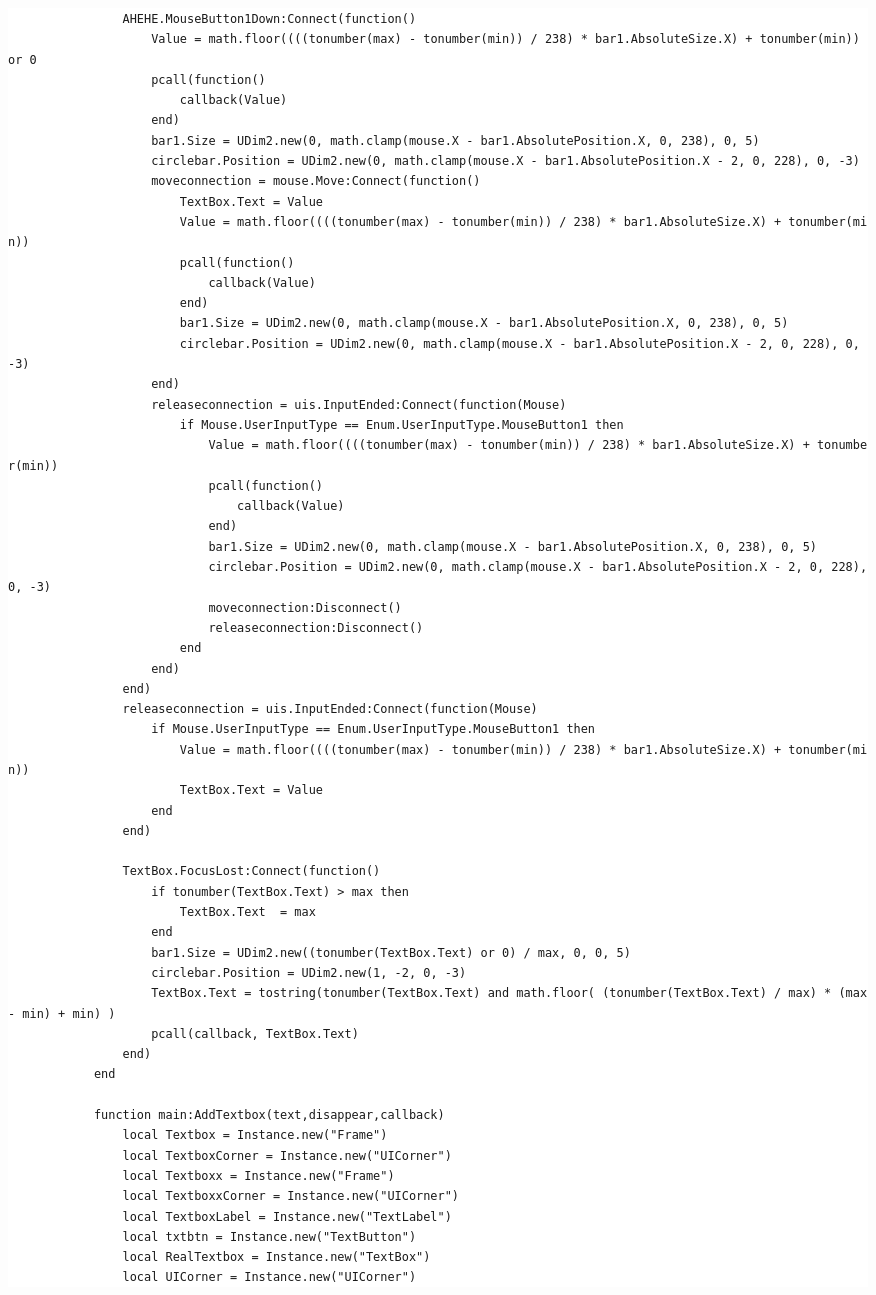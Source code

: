                     AHEHE.MouseButton1Down:Connect(function()
                        Value = math.floor((((tonumber(max) - tonumber(min)) / 238) * bar1.AbsoluteSize.X) + tonumber(min)) or 0
                        pcall(function()
                            callback(Value)
                        end)
                        bar1.Size = UDim2.new(0, math.clamp(mouse.X - bar1.AbsolutePosition.X, 0, 238), 0, 5)
                        circlebar.Position = UDim2.new(0, math.clamp(mouse.X - bar1.AbsolutePosition.X - 2, 0, 228), 0, -3)
                        moveconnection = mouse.Move:Connect(function()
                            TextBox.Text = Value
                            Value = math.floor((((tonumber(max) - tonumber(min)) / 238) * bar1.AbsoluteSize.X) + tonumber(min))
                            pcall(function()
                                callback(Value)
                            end)
                            bar1.Size = UDim2.new(0, math.clamp(mouse.X - bar1.AbsolutePosition.X, 0, 238), 0, 5)
                            circlebar.Position = UDim2.new(0, math.clamp(mouse.X - bar1.AbsolutePosition.X - 2, 0, 228), 0, -3)
                        end)
                        releaseconnection = uis.InputEnded:Connect(function(Mouse)
                            if Mouse.UserInputType == Enum.UserInputType.MouseButton1 then
                                Value = math.floor((((tonumber(max) - tonumber(min)) / 238) * bar1.AbsoluteSize.X) + tonumber(min))
                                pcall(function()
                                    callback(Value)
                                end)
                                bar1.Size = UDim2.new(0, math.clamp(mouse.X - bar1.AbsolutePosition.X, 0, 238), 0, 5)
                                circlebar.Position = UDim2.new(0, math.clamp(mouse.X - bar1.AbsolutePosition.X - 2, 0, 228), 0, -3)
                                moveconnection:Disconnect()
                                releaseconnection:Disconnect()
                            end
                        end)
                    end)
                    releaseconnection = uis.InputEnded:Connect(function(Mouse)
                        if Mouse.UserInputType == Enum.UserInputType.MouseButton1 then
                            Value = math.floor((((tonumber(max) - tonumber(min)) / 238) * bar1.AbsoluteSize.X) + tonumber(min))
                            TextBox.Text = Value
                        end
                    end)

                    TextBox.FocusLost:Connect(function()
                        if tonumber(TextBox.Text) > max then
                            TextBox.Text  = max
                        end
                        bar1.Size = UDim2.new((tonumber(TextBox.Text) or 0) / max, 0, 0, 5)
                        circlebar.Position = UDim2.new(1, -2, 0, -3)
                        TextBox.Text = tostring(tonumber(TextBox.Text) and math.floor( (tonumber(TextBox.Text) / max) * (max - min) + min) )
                        pcall(callback, TextBox.Text)
                    end)
                end

                function main:AddTextbox(text,disappear,callback)
                    local Textbox = Instance.new("Frame")
                    local TextboxCorner = Instance.new("UICorner")
                    local Textboxx = Instance.new("Frame")
                    local TextboxxCorner = Instance.new("UICorner")
                    local TextboxLabel = Instance.new("TextLabel")
                    local txtbtn = Instance.new("TextButton")
                    local RealTextbox = Instance.new("TextBox")
                    local UICorner = Instance.new("UICorner")
